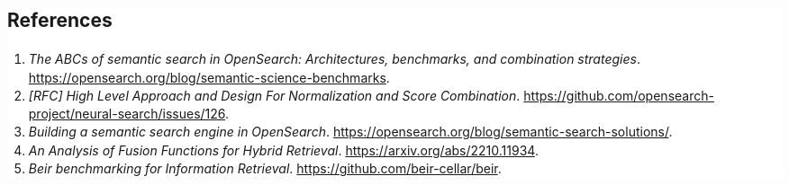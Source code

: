 ## References

1. _The ABCs of semantic search in OpenSearch: Architectures, benchmarks, and combination strategies_. <https://opensearch.org/blog/semantic-science-benchmarks>.
2. _[RFC] High Level Approach and Design For Normalization and Score Combination_. <https://github.com/opensearch-project/neural-search/issues/126>.
3. _Building a semantic search engine in OpenSearch_. <https://opensearch.org/blog/semantic-search-solutions/>.
4. _An Analysis of Fusion Functions for Hybrid Retrieval_. <https://arxiv.org/abs/2210.11934>.
5. _Beir benchmarking for Information Retrieval_. <https://github.com/beir-cellar/beir>.

